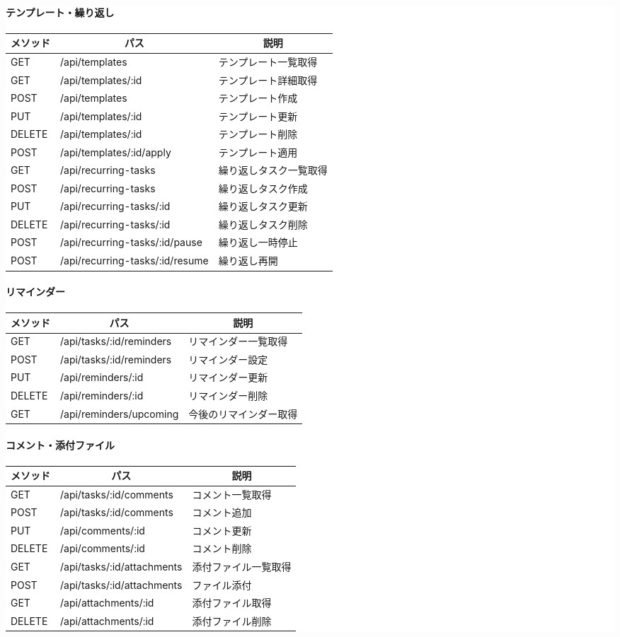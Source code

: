 #### テンプレート・繰り返し

| メソッド | パス                            | 説明                   |
| -------- | ------------------------------- | ---------------------- |
| GET      | /api/templates                  | テンプレート一覧取得   |
| GET      | /api/templates/:id              | テンプレート詳細取得   |
| POST     | /api/templates                  | テンプレート作成       |
| PUT      | /api/templates/:id              | テンプレート更新       |
| DELETE   | /api/templates/:id              | テンプレート削除       |
| POST     | /api/templates/:id/apply        | テンプレート適用       |
| GET      | /api/recurring-tasks            | 繰り返しタスク一覧取得 |
| POST     | /api/recurring-tasks            | 繰り返しタスク作成     |
| PUT      | /api/recurring-tasks/:id        | 繰り返しタスク更新     |
| DELETE   | /api/recurring-tasks/:id        | 繰り返しタスク削除     |
| POST     | /api/recurring-tasks/:id/pause  | 繰り返し一時停止       |
| POST     | /api/recurring-tasks/:id/resume | 繰り返し再開           |

#### リマインダー

| メソッド | パス                     | 説明                   |
| -------- | ------------------------ | ---------------------- |
| GET      | /api/tasks/:id/reminders | リマインダー一覧取得   |
| POST     | /api/tasks/:id/reminders | リマインダー設定       |
| PUT      | /api/reminders/:id       | リマインダー更新       |
| DELETE   | /api/reminders/:id       | リマインダー削除       |
| GET      | /api/reminders/upcoming  | 今後のリマインダー取得 |

#### コメント・添付ファイル

| メソッド | パス                       | 説明                 |
| -------- | -------------------------- | -------------------- |
| GET      | /api/tasks/:id/comments    | コメント一覧取得     |
| POST     | /api/tasks/:id/comments    | コメント追加         |
| PUT      | /api/comments/:id          | コメント更新         |
| DELETE   | /api/comments/:id          | コメント削除         |
| GET      | /api/tasks/:id/attachments | 添付ファイル一覧取得 |
| POST     | /api/tasks/:id/attachments | ファイル添付         |
| GET      | /api/attachments/:id       | 添付ファイル取得     |
| DELETE   | /api/attachments/:id       | 添付ファイル削除     |
